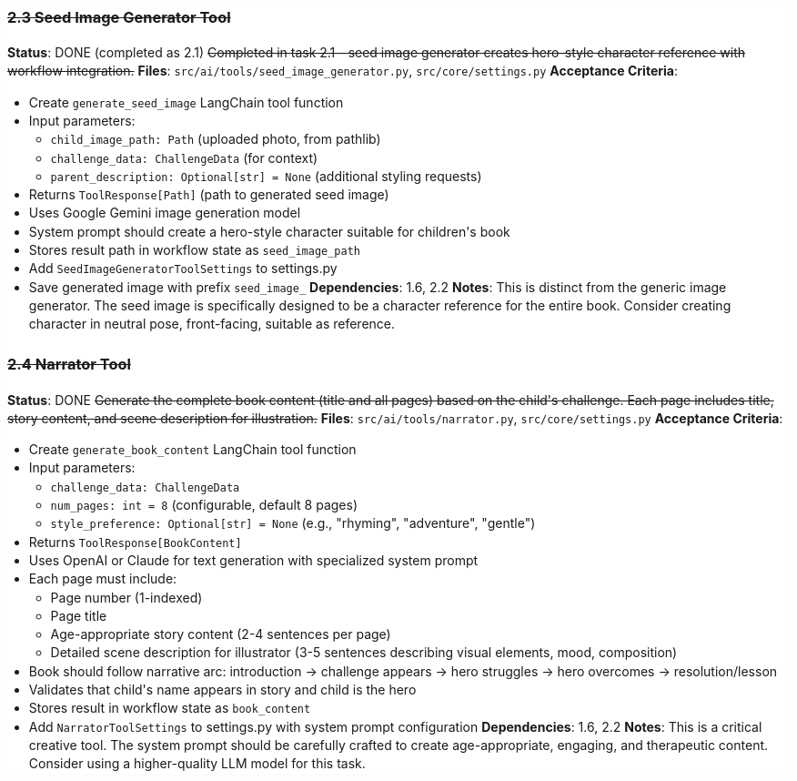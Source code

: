 ### ~~2.3 Seed Image Generator Tool~~
**Status**: DONE (completed as 2.1)
~~Completed in task 2.1 - seed image generator creates hero-style character reference with workflow integration.~~
**Files**: `src/ai/tools/seed_image_generator.py`, `src/core/settings.py`
**Acceptance Criteria**:
- Create `generate_seed_image` LangChain tool function
- Input parameters:
  - `child_image_path: Path` (uploaded photo, from pathlib)
  - `challenge_data: ChallengeData` (for context)
  - `parent_description: Optional[str] = None` (additional styling requests)
- Returns `ToolResponse[Path]` (path to generated seed image)
- Uses Google Gemini image generation model
- System prompt should create a hero-style character suitable for children's book
- Stores result path in workflow state as `seed_image_path`
- Add `SeedImageGeneratorToolSettings` to settings.py
- Save generated image with prefix `seed_image_`
**Dependencies**: 1.6, 2.2
**Notes**: This is distinct from the generic image generator. The seed image is specifically designed to be a character reference for the entire book. Consider creating character in neutral pose, front-facing, suitable as reference.

### ~~2.4 Narrator Tool~~
**Status**: DONE
~~Generate the complete book content (title and all pages) based on the child's challenge. Each page includes title, story content, and scene description for illustration.~~
**Files**: `src/ai/tools/narrator.py`, `src/core/settings.py`
**Acceptance Criteria**:
- Create `generate_book_content` LangChain tool function
- Input parameters:
  - `challenge_data: ChallengeData`
  - `num_pages: int = 8` (configurable, default 8 pages)
  - `style_preference: Optional[str] = None` (e.g., "rhyming", "adventure", "gentle")
- Returns `ToolResponse[BookContent]`
- Uses OpenAI or Claude for text generation with specialized system prompt
- Each page must include:
  - Page number (1-indexed)
  - Page title
  - Age-appropriate story content (2-4 sentences per page)
  - Detailed scene description for illustrator (3-5 sentences describing visual elements, mood, composition)
- Book should follow narrative arc: introduction → challenge appears → hero struggles → hero overcomes → resolution/lesson
- Validates that child's name appears in story and child is the hero
- Stores result in workflow state as `book_content`
- Add `NarratorToolSettings` to settings.py with system prompt configuration
**Dependencies**: 1.6, 2.2
**Notes**: This is a critical creative tool. The system prompt should be carefully crafted to create age-appropriate, engaging, and therapeutic content. Consider using a higher-quality LLM model for this task.
